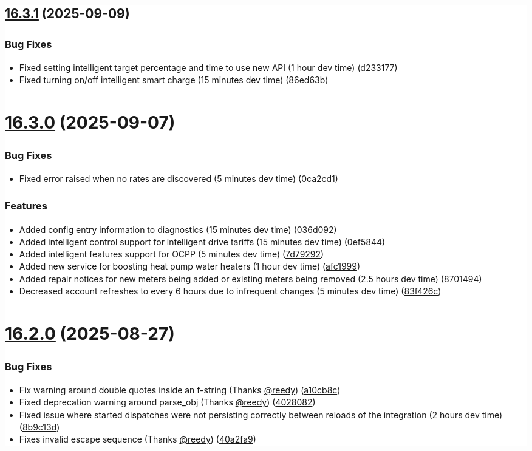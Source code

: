 ## [16.3.1](https://github.com/BottlecapDave/HomeAssistant-OctopusEnergy/compare/v16.3.0...v16.3.1) (2025-09-09)


### Bug Fixes

* Fixed setting intelligent target percentage and time to use new API (1 hour dev time) ([d233177](https://github.com/BottlecapDave/HomeAssistant-OctopusEnergy/commit/d2331772738003ab8ad7614f336c60946368f6df))
* Fixed turning on/off intelligent smart charge (15 minutes dev time) ([86ed63b](https://github.com/BottlecapDave/HomeAssistant-OctopusEnergy/commit/86ed63ba50388149e8ea18147a47870e68de11db))

# [16.3.0](https://github.com/BottlecapDave/HomeAssistant-OctopusEnergy/compare/v16.2.0...v16.3.0) (2025-09-07)


### Bug Fixes

* Fixed error raised when no rates are discovered (5 minutes dev time) ([0ca2cd1](https://github.com/BottlecapDave/HomeAssistant-OctopusEnergy/commit/0ca2cd19de5a8b38560e1842baceecc68e26cee3))


### Features

* Added config entry information to diagnostics (15 minutes dev time) ([036d092](https://github.com/BottlecapDave/HomeAssistant-OctopusEnergy/commit/036d0926265854f882361f588a3db69f36276dcd))
* Added intelligent control support for intelligent drive tariffs (15 minutes dev time) ([0ef5844](https://github.com/BottlecapDave/HomeAssistant-OctopusEnergy/commit/0ef58447f28d19029971343d55d9d543716a6309))
* Added intelligent features support for OCPP (5 minutes dev time) ([7d79292](https://github.com/BottlecapDave/HomeAssistant-OctopusEnergy/commit/7d79292bdcbef7f2d143da3884d790ea5ec138ff))
* Added new service for boosting heat pump water heaters (1 hour dev time) ([afc1999](https://github.com/BottlecapDave/HomeAssistant-OctopusEnergy/commit/afc1999e270ea74d8bacd24618af8eda5d4d3f51))
* Added repair notices for new meters being added or existing meters being removed (2.5 hours dev time) ([8701494](https://github.com/BottlecapDave/HomeAssistant-OctopusEnergy/commit/8701494b3d5a053e7f1dbc1dafb3609cd17d3650))
* Decreased account refreshes to every 6 hours due to infrequent changes (5 minutes dev time) ([83f426c](https://github.com/BottlecapDave/HomeAssistant-OctopusEnergy/commit/83f426cb60c62678e39422d58386548064ac27be))

# [16.2.0](https://github.com/BottlecapDave/HomeAssistant-OctopusEnergy/compare/v16.1.0...v16.2.0) (2025-08-27)


### Bug Fixes

* Fix warning around double quotes inside an f-string (Thanks [@reedy](https://github.com/reedy)) ([a10cb8c](https://github.com/BottlecapDave/HomeAssistant-OctopusEnergy/commit/a10cb8c72ccc42ebb059df83c367dde08099b1e7))
* Fixed deprecation warning around parse_obj (Thanks [@reedy](https://github.com/reedy)) ([4028082](https://github.com/BottlecapDave/HomeAssistant-OctopusEnergy/commit/4028082bbf3b11fc9ac08409de315c96a1c3bae3))
* Fixed issue where started dispatches were not persisting correctly between reloads of the integration (2 hours dev time) ([8b9c13d](https://github.com/BottlecapDave/HomeAssistant-OctopusEnergy/commit/8b9c13dd31b6c6037038f1346f7cdb96f71d82d0))
* Fixes invalid escape sequence (Thanks [@reedy](https://github.com/reedy)) ([40a2fa9](https://github.com/BottlecapDave/HomeAssistant-OctopusEnergy/commit/40a2fa99aedc59a6c6557df191b970aa3f022dd4))
